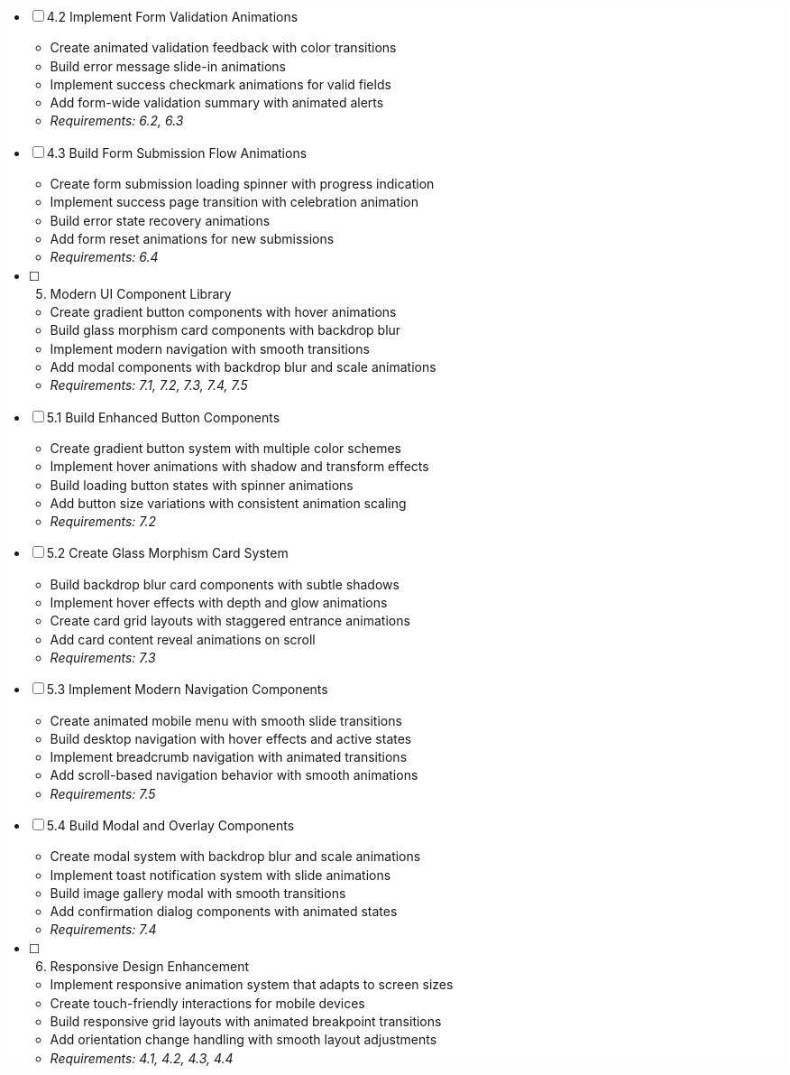 - [ ] 4.2 Implement Form Validation Animations
  - Create animated validation feedback with color transitions
  - Build error message slide-in animations
  - Implement success checkmark animations for valid fields
  - Add form-wide validation summary with animated alerts
  - _Requirements: 6.2, 6.3_

- [ ] 4.3 Build Form Submission Flow Animations
  - Create form submission loading spinner with progress indication
  - Implement success page transition with celebration animation
  - Build error state recovery animations
  - Add form reset animations for new submissions
  - _Requirements: 6.4_

- [ ] 5. Modern UI Component Library
  - Create gradient button components with hover animations
  - Build glass morphism card components with backdrop blur
  - Implement modern navigation with smooth transitions
  - Add modal components with backdrop blur and scale animations
  - _Requirements: 7.1, 7.2, 7.3, 7.4, 7.5_

- [ ] 5.1 Build Enhanced Button Components
  - Create gradient button system with multiple color schemes
  - Implement hover animations with shadow and transform effects
  - Build loading button states with spinner animations
  - Add button size variations with consistent animation scaling
  - _Requirements: 7.2_

- [ ] 5.2 Create Glass Morphism Card System
  - Build backdrop blur card components with subtle shadows
  - Implement hover effects with depth and glow animations
  - Create card grid layouts with staggered entrance animations
  - Add card content reveal animations on scroll
  - _Requirements: 7.3_

- [ ] 5.3 Implement Modern Navigation Components
  - Create animated mobile menu with smooth slide transitions
  - Build desktop navigation with hover effects and active states
  - Implement breadcrumb navigation with animated transitions
  - Add scroll-based navigation behavior with smooth animations
  - _Requirements: 7.5_

- [ ] 5.4 Build Modal and Overlay Components
  - Create modal system with backdrop blur and scale animations
  - Implement toast notification system with slide animations
  - Build image gallery modal with smooth transitions
  - Add confirmation dialog components with animated states
  - _Requirements: 7.4_

- [ ] 6. Responsive Design Enhancement
  - Implement responsive animation system that adapts to screen sizes
  - Create touch-friendly interactions for mobile devices
  - Build responsive grid layouts with animated breakpoint transitions
  - Add orientation change handling with smooth layout adjustments
  - _Requirements: 4.1, 4.2, 4.3, 4.4_
